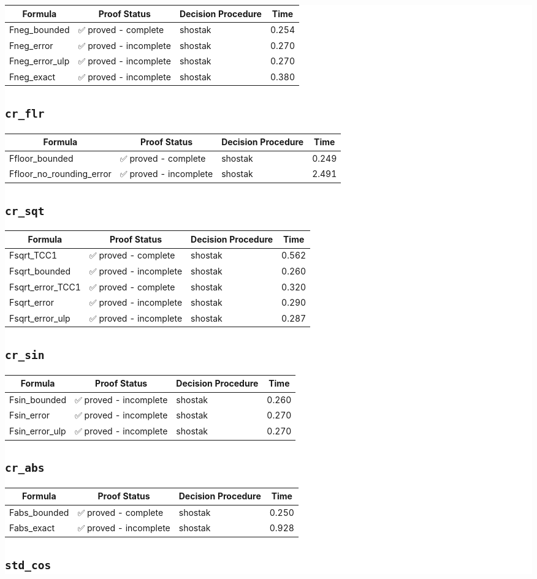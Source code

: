 | Formula | Proof Status | Decision Procedure | Time |
| ---     | ---          | ---                | ---  |
|Fneg_bounded|✅ proved - complete|shostak|0.254|
|Fneg_error|✅ proved - incomplete|shostak|0.270|
|Fneg_error_ulp|✅ proved - incomplete|shostak|0.270|
|Fneg_exact|✅ proved - incomplete|shostak|0.380|

## `cr_flr`

| Formula | Proof Status | Decision Procedure | Time |
| ---     | ---          | ---                | ---  |
|Ffloor_bounded|✅ proved - complete|shostak|0.249|
|Ffloor_no_rounding_error|✅ proved - incomplete|shostak|2.491|

## `cr_sqt`

| Formula | Proof Status | Decision Procedure | Time |
| ---     | ---          | ---                | ---  |
|Fsqrt_TCC1|✅ proved - complete|shostak|0.562|
|Fsqrt_bounded|✅ proved - incomplete|shostak|0.260|
|Fsqrt_error_TCC1|✅ proved - complete|shostak|0.320|
|Fsqrt_error|✅ proved - incomplete|shostak|0.290|
|Fsqrt_error_ulp|✅ proved - incomplete|shostak|0.287|

## `cr_sin`

| Formula | Proof Status | Decision Procedure | Time |
| ---     | ---          | ---                | ---  |
|Fsin_bounded|✅ proved - incomplete|shostak|0.260|
|Fsin_error|✅ proved - incomplete|shostak|0.270|
|Fsin_error_ulp|✅ proved - incomplete|shostak|0.270|

## `cr_abs`

| Formula | Proof Status | Decision Procedure | Time |
| ---     | ---          | ---                | ---  |
|Fabs_bounded|✅ proved - complete|shostak|0.250|
|Fabs_exact|✅ proved - incomplete|shostak|0.928|

## `std_cos`

